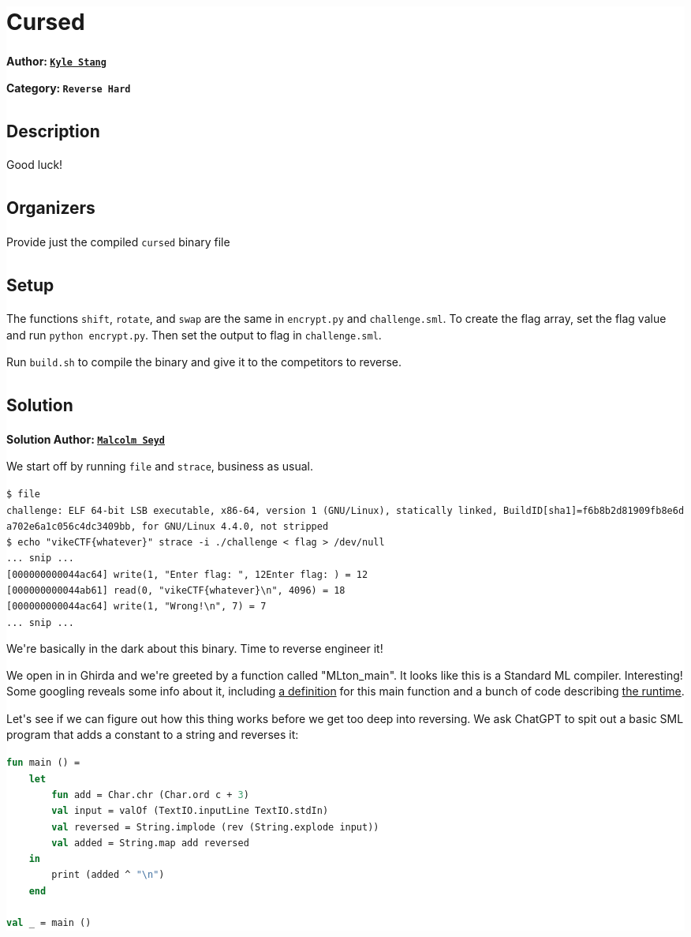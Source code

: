 # Cursed

**Author: [`Kyle Stang`](https://github.com/kylestang)**

**Category: `Reverse Hard`**

## Description
Good luck!

## Organizers

Provide just the compiled `cursed` binary file

## Setup

The functions `shift`, `rotate`, and `swap` are the same in `encrypt.py`
and `challenge.sml`. To create the flag array, set the flag value and run
`python encrypt.py`. Then set the output to flag in `challenge.sml`.

Run `build.sh` to compile the binary and give it to the competitors to reverse.

## Solution

**Solution Author: [`Malcolm Seyd`](https://github.com/malcolmseyd)**


We start off by running `file` and `strace`, business as usual.

```console
$ file
challenge: ELF 64-bit LSB executable, x86-64, version 1 (GNU/Linux), statically linked, BuildID[sha1]=f6b8b2d81909fb8e6da702e6a1c056c4dc3409bb, for GNU/Linux 4.4.0, not stripped
$ echo "vikeCTF{whatever}" strace -i ./challenge < flag > /dev/null
... snip ...
[000000000044ac64] write(1, "Enter flag: ", 12Enter flag: ) = 12
[000000000044ab61] read(0, "vikeCTF{whatever}\n", 4096) = 18
[000000000044ac64] write(1, "Wrong!\n", 7) = 7
... snip ...
```

We're basically in the dark about this binary. Time to reverse engineer it!

We open in in Ghirda and we're greeted by a function called "MLton_main". It looks like this is a Standard ML compiler. Interesting! Some googling reveals some info about it, including [a definition](https://github.com/MLton/mlton/blob/master/include/c-main.h#L65-L78) for this main function and a bunch of code describing [the runtime](https://github.com/MLton/mlton/tree/master/runtime).

Let's see if we can figure out how this thing works before we get too deep into reversing. We ask ChatGPT to spit out a basic SML program that adds a constant to a string and reverses it:

```sml
fun main () =
    let
        fun add = Char.chr (Char.ord c + 3)
        val input = valOf (TextIO.inputLine TextIO.stdIn)
        val reversed = String.implode (rev (String.explode input))
        val added = String.map add reversed
    in
        print (added ^ "\n")
    end

val _ = main ()
```
